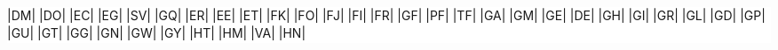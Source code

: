 |DM|
|DO|
|EC|
|EG|
|SV|
|GQ|
|ER|
|EE|
|ET|
|FK|
|FO|
|FJ|
|FI|
|FR|
|GF|
|PF|
|TF|
|GA|
|GM|
|GE|
|DE|
|GH|
|GI|
|GR|
|GL|
|GD|
|GP|
|GU|
|GT|
|GG|
|GN|
|GW|
|GY|
|HT|
|HM|
|VA|
|HN|